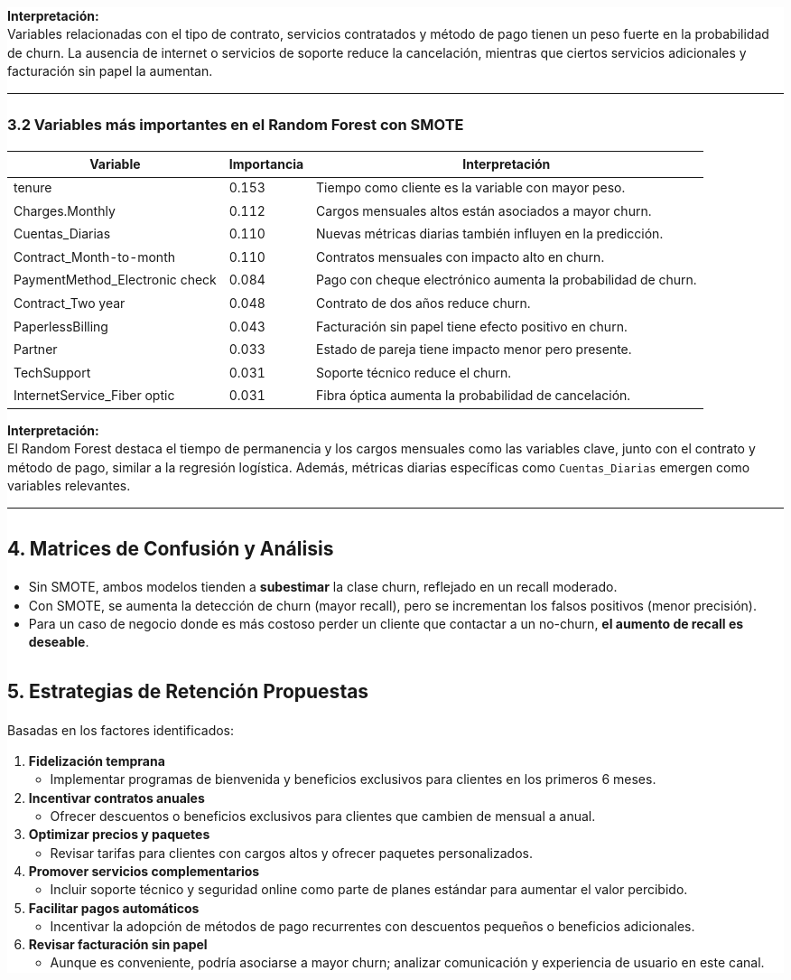 **Interpretación:**  
Variables relacionadas con el tipo de contrato, servicios contratados y método de pago tienen un peso fuerte en la probabilidad de churn. La ausencia de internet o servicios de soporte reduce la cancelación, mientras que ciertos servicios adicionales y facturación sin papel la aumentan.

---

### 3.2 Variables más importantes en el **Random Forest con SMOTE**

| Variable                         | Importancia | Interpretación                                                  |
|---------------------------------|-------------|-----------------------------------------------------------------|
| tenure                          | 0.153       | Tiempo como cliente es la variable con mayor peso.              |
| Charges.Monthly                 | 0.112       | Cargos mensuales altos están asociados a mayor churn.           |
| Cuentas_Diarias                | 0.110       | Nuevas métricas diarias también influyen en la predicción.      |
| Contract_Month-to-month        | 0.110       | Contratos mensuales con impacto alto en churn.                   |
| PaymentMethod_Electronic check | 0.084       | Pago con cheque electrónico aumenta la probabilidad de churn.   |
| Contract_Two year              | 0.048       | Contrato de dos años reduce churn.                               |
| PaperlessBilling              | 0.043       | Facturación sin papel tiene efecto positivo en churn.            |
| Partner                       | 0.033       | Estado de pareja tiene impacto menor pero presente.              |
| TechSupport                  | 0.031       | Soporte técnico reduce el churn.                                 |
| InternetService_Fiber optic   | 0.031       | Fibra óptica aumenta la probabilidad de cancelación.             |

**Interpretación:**  
El Random Forest destaca el tiempo de permanencia y los cargos mensuales como las variables clave, junto con el contrato y método de pago, similar a la regresión logística. Además, métricas diarias específicas como `Cuentas_Diarias` emergen como variables relevantes.

---

## 4. Matrices de Confusión y Análisis  
- Sin SMOTE, ambos modelos tienden a **subestimar** la clase churn, reflejado en un recall moderado.  
- Con SMOTE, se aumenta la detección de churn (mayor recall), pero se incrementan los falsos positivos (menor precisión).  
- Para un caso de negocio donde es más costoso perder un cliente que contactar a un no-churn, **el aumento de recall es deseable**.

## 5. Estrategias de Retención Propuestas  
Basadas en los factores identificados:

1. **Fidelización temprana**  
   - Implementar programas de bienvenida y beneficios exclusivos para clientes en los primeros 6 meses.  
2. **Incentivar contratos anuales**  
   - Ofrecer descuentos o beneficios exclusivos para clientes que cambien de mensual a anual.  
3. **Optimizar precios y paquetes**  
   - Revisar tarifas para clientes con cargos altos y ofrecer paquetes personalizados.  
4. **Promover servicios complementarios**  
   - Incluir soporte técnico y seguridad online como parte de planes estándar para aumentar el valor percibido.  
5. **Facilitar pagos automáticos**  
   - Incentivar la adopción de métodos de pago recurrentes con descuentos pequeños o beneficios adicionales.  
6. **Revisar facturación sin papel**  
   - Aunque es conveniente, podría asociarse a mayor churn; analizar comunicación y experiencia de usuario en este canal.  